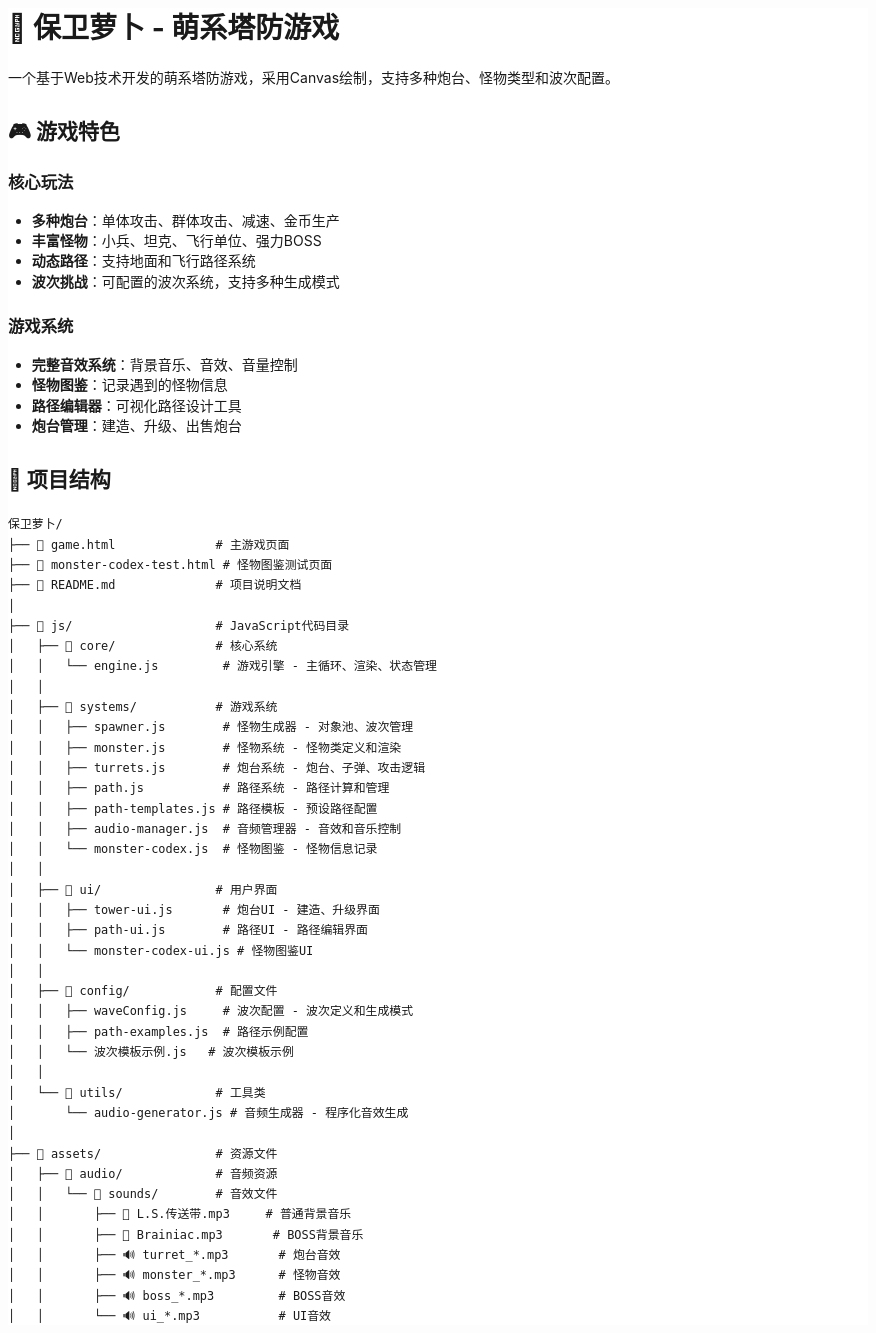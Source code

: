 # 🥕 保卫萝卜 - 萌系塔防游戏

一个基于Web技术开发的萌系塔防游戏，采用Canvas绘制，支持多种炮台、怪物类型和波次配置。

## 🎮 游戏特色

### 核心玩法
- **多种炮台**：单体攻击、群体攻击、减速、金币生产
- **丰富怪物**：小兵、坦克、飞行单位、强力BOSS
- **动态路径**：支持地面和飞行路径系统
- **波次挑战**：可配置的波次系统，支持多种生成模式

### 游戏系统
- **完整音效系统**：背景音乐、音效、音量控制
- **怪物图鉴**：记录遇到的怪物信息
- **路径编辑器**：可视化路径设计工具
- **炮台管理**：建造、升级、出售炮台

## 📁 项目结构

```
保卫萝卜/
├── 📄 game.html              # 主游戏页面
├── 📄 monster-codex-test.html # 怪物图鉴测试页面
├── 📄 README.md              # 项目说明文档
│
├── 📁 js/                    # JavaScript代码目录
│   ├── 📁 core/              # 核心系统
│   │   └── engine.js         # 游戏引擎 - 主循环、渲染、状态管理
│   │
│   ├── 📁 systems/           # 游戏系统
│   │   ├── spawner.js        # 怪物生成器 - 对象池、波次管理
│   │   ├── monster.js        # 怪物系统 - 怪物类定义和渲染
│   │   ├── turrets.js        # 炮台系统 - 炮台、子弹、攻击逻辑
│   │   ├── path.js           # 路径系统 - 路径计算和管理
│   │   ├── path-templates.js # 路径模板 - 预设路径配置
│   │   ├── audio-manager.js  # 音频管理器 - 音效和音乐控制
│   │   └── monster-codex.js  # 怪物图鉴 - 怪物信息记录
│   │
│   ├── 📁 ui/                # 用户界面
│   │   ├── tower-ui.js       # 炮台UI - 建造、升级界面
│   │   ├── path-ui.js        # 路径UI - 路径编辑界面
│   │   └── monster-codex-ui.js # 怪物图鉴UI
│   │
│   ├── 📁 config/            # 配置文件
│   │   ├── waveConfig.js     # 波次配置 - 波次定义和生成模式
│   │   ├── path-examples.js  # 路径示例配置
│   │   └── 波次模板示例.js   # 波次模板示例
│   │
│   └── 📁 utils/             # 工具类
│       └── audio-generator.js # 音频生成器 - 程序化音效生成
│
├── 📁 assets/                # 资源文件
│   ├── 📁 audio/             # 音频资源
│   │   └── 📁 sounds/        # 音效文件
│   │       ├── 🎵 L.S.传送带.mp3     # 普通背景音乐
│   │       ├── 🎵 Brainiac.mp3       # BOSS背景音乐
│   │       ├── 🔊 turret_*.mp3       # 炮台音效
│   │       ├── 🔊 monster_*.mp3      # 怪物音效
│   │       ├── 🔊 boss_*.mp3         # BOSS音效
│   │       └── 🔊 ui_*.mp3           # UI音效
```